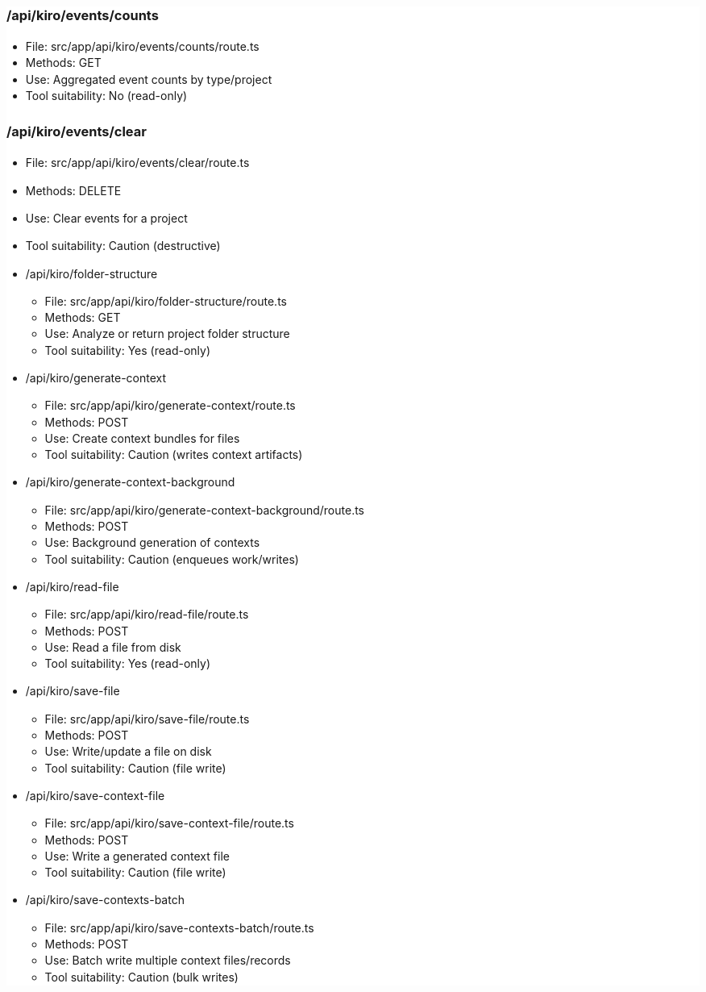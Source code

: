### /api/kiro/events/counts
  - File: src/app/api/kiro/events/counts/route.ts
  - Methods: GET
  - Use: Aggregated event counts by type/project
  - Tool suitability: No (read-only)

### /api/kiro/events/clear
  - File: src/app/api/kiro/events/clear/route.ts
  - Methods: DELETE
  - Use: Clear events for a project
  - Tool suitability: Caution (destructive)

- /api/kiro/folder-structure
  - File: src/app/api/kiro/folder-structure/route.ts
  - Methods: GET
  - Use: Analyze or return project folder structure
  - Tool suitability: Yes (read-only)

- /api/kiro/generate-context
  - File: src/app/api/kiro/generate-context/route.ts
  - Methods: POST
  - Use: Create context bundles for files
  - Tool suitability: Caution (writes context artifacts)

- /api/kiro/generate-context-background
  - File: src/app/api/kiro/generate-context-background/route.ts
  - Methods: POST
  - Use: Background generation of contexts
  - Tool suitability: Caution (enqueues work/writes)

- /api/kiro/read-file
  - File: src/app/api/kiro/read-file/route.ts
  - Methods: POST
  - Use: Read a file from disk
  - Tool suitability: Yes (read-only)

- /api/kiro/save-file
  - File: src/app/api/kiro/save-file/route.ts
  - Methods: POST
  - Use: Write/update a file on disk
  - Tool suitability: Caution (file write)

- /api/kiro/save-context-file
  - File: src/app/api/kiro/save-context-file/route.ts
  - Methods: POST
  - Use: Write a generated context file
  - Tool suitability: Caution (file write)

- /api/kiro/save-contexts-batch
  - File: src/app/api/kiro/save-contexts-batch/route.ts
  - Methods: POST
  - Use: Batch write multiple context files/records
  - Tool suitability: Caution (bulk writes)

